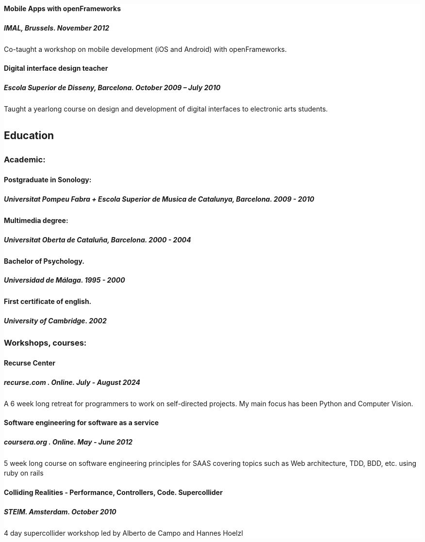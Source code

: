 #### Mobile Apps with openFrameworks 
##### IMAL, Brussels. *November 2012*
Co-taught a workshop on mobile development (iOS and Android) with openFrameworks. 


#### Digital interface design teacher
##### Escola Superior de Disseny, Barcelona. *October 2009 – July 2010*

Taught a yearlong course on design and development of digital interfaces to electronic arts students.


## Education

### Academic:

#### Postgraduate in Sonology:
##### Universitat Pompeu Fabra + Escola Superior de Musica de Catalunya, Barcelona. *2009 - 2010*

#### Multimedia degree: 
##### Universitat Oberta de Cataluña, Barcelona. *2000 - 2004*

#### Bachelor of Psychology. 
##### Universidad de Málaga. *1995 - 2000* 

#### First certificate of english. 
##### University of Cambridge. *2002*


### Workshops, courses:

#### Recurse Center 
##### recurse.com . Online. *July - August 2024*
A 6 week long retreat for programmers to work on self-directed projects. My
main focus has been Python and Computer Vision.

#### Software engineering for software as a service
##### coursera.org . Online. *May - June 2012*
5 week long course on software engineering principles for SAAS covering topics such as Web architecture, TDD, BDD, etc. using ruby on rails


#### Colliding Realities - Performance, Controllers, Code. Supercollider 
##### STEIM. Amsterdam. *October 2010*
4 day supercollider workshop led by Alberto de Campo and Hannes Hoelzl
